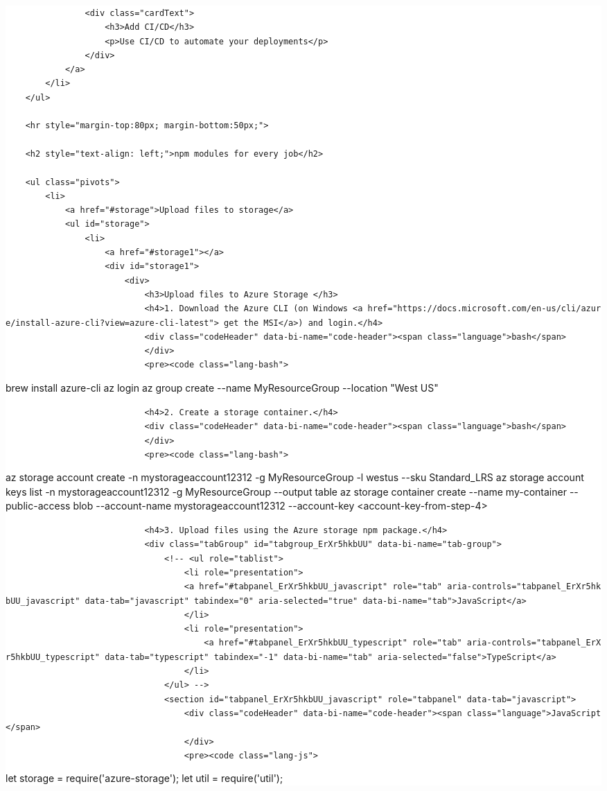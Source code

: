                     <div class="cardText">
                        <h3>Add CI/CD</h3>
                        <p>Use CI/CD to automate your deployments</p>
                    </div>
                </a>
            </li>
        </ul>

        <hr style="margin-top:80px; margin-bottom:50px;">

        <h2 style="text-align: left;">npm modules for every job</h2>
        
        <ul class="pivots">
            <li>
                <a href="#storage">Upload files to storage</a>
                <ul id="storage">
                    <li>
                        <a href="#storage1"></a>
                        <div id="storage1">
                            <div>
                                <h3>Upload files to Azure Storage </h3>
                                <h4>1. Download the Azure CLI (on Windows <a href="https://docs.microsoft.com/en-us/cli/azure/install-azure-cli?view=azure-cli-latest"> get the MSI</a>) and login.</h4> 
                                <div class="codeHeader" data-bi-name="code-header"><span class="language">bash</span>
                                </div>
                                <pre><code class="lang-bash">
brew install azure-cli az login az group create --name MyResourceGroup --location &quot;West US&quot; </code></pre>
            
                                <h4>2. Create a storage container.</h4> 
                                <div class="codeHeader" data-bi-name="code-header"><span class="language">bash</span>
                                </div>
                                <pre><code class="lang-bash">
az storage account create -n mystorageaccount12312 -g MyResourceGroup -l westus --sku Standard_LRS az storage account keys list -n mystorageaccount12312 -g MyResourceGroup --output table az storage container create --name my-container --public-access blob --account-name mystorageaccount12312 --account-key &lt;account-key-from-step-4&gt; </code></pre>
            
                                <h4>3. Upload files using the Azure storage npm package.</h4> 
                                <div class="tabGroup" id="tabgroup_ErXr5hkbUU" data-bi-name="tab-group">
                                    <!-- <ul role="tablist">
                                        <li role="presentation">
                                        <a href="#tabpanel_ErXr5hkbUU_javascript" role="tab" aria-controls="tabpanel_ErXr5hkbUU_javascript" data-tab="javascript" tabindex="0" aria-selected="true" data-bi-name="tab">JavaScript</a>
                                        </li>
                                        <li role="presentation">
                                            <a href="#tabpanel_ErXr5hkbUU_typescript" role="tab" aria-controls="tabpanel_ErXr5hkbUU_typescript" data-tab="typescript" tabindex="-1" data-bi-name="tab" aria-selected="false">TypeScript</a>
                                        </li>
                                    </ul> -->
                                    <section id="tabpanel_ErXr5hkbUU_javascript" role="tabpanel" data-tab="javascript">
                                        <div class="codeHeader" data-bi-name="code-header"><span class="language">JavaScript</span>
                                        </div>
                                        <pre><code class="lang-js">
<span class="hljs-keyword">let</span> storage = <span class="hljs-built_in">require</span>(<span class="hljs-string">'azure-storage'</span>); <span class="hljs-keyword">let</span> util = <span class="hljs-built_in">require</span>(<span class="hljs-string">'util'</span>);
